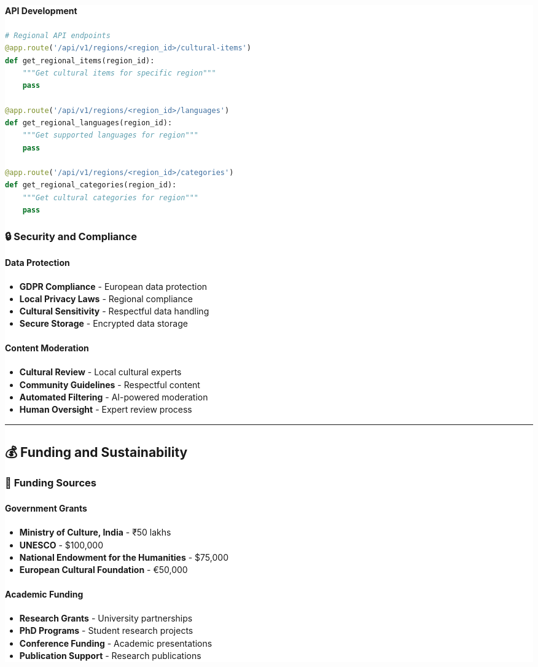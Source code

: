 #### **API Development**
```python
# Regional API endpoints
@app.route('/api/v1/regions/<region_id>/cultural-items')
def get_regional_items(region_id):
    """Get cultural items for specific region"""
    pass

@app.route('/api/v1/regions/<region_id>/languages')
def get_regional_languages(region_id):
    """Get supported languages for region"""
    pass

@app.route('/api/v1/regions/<region_id>/categories')
def get_regional_categories(region_id):
    """Get cultural categories for region"""
    pass
```

### 🔒 **Security and Compliance**

#### **Data Protection**
- **GDPR Compliance** - European data protection
- **Local Privacy Laws** - Regional compliance
- **Cultural Sensitivity** - Respectful data handling
- **Secure Storage** - Encrypted data storage

#### **Content Moderation**
- **Cultural Review** - Local cultural experts
- **Community Guidelines** - Respectful content
- **Automated Filtering** - AI-powered moderation
- **Human Oversight** - Expert review process

---

## 💰 Funding and Sustainability

### 💸 **Funding Sources**

#### **Government Grants**
- **Ministry of Culture, India** - ₹50 lakhs
- **UNESCO** - $100,000
- **National Endowment for the Humanities** - $75,000
- **European Cultural Foundation** - €50,000

#### **Academic Funding**
- **Research Grants** - University partnerships
- **PhD Programs** - Student research projects
- **Conference Funding** - Academic presentations
- **Publication Support** - Research publications
